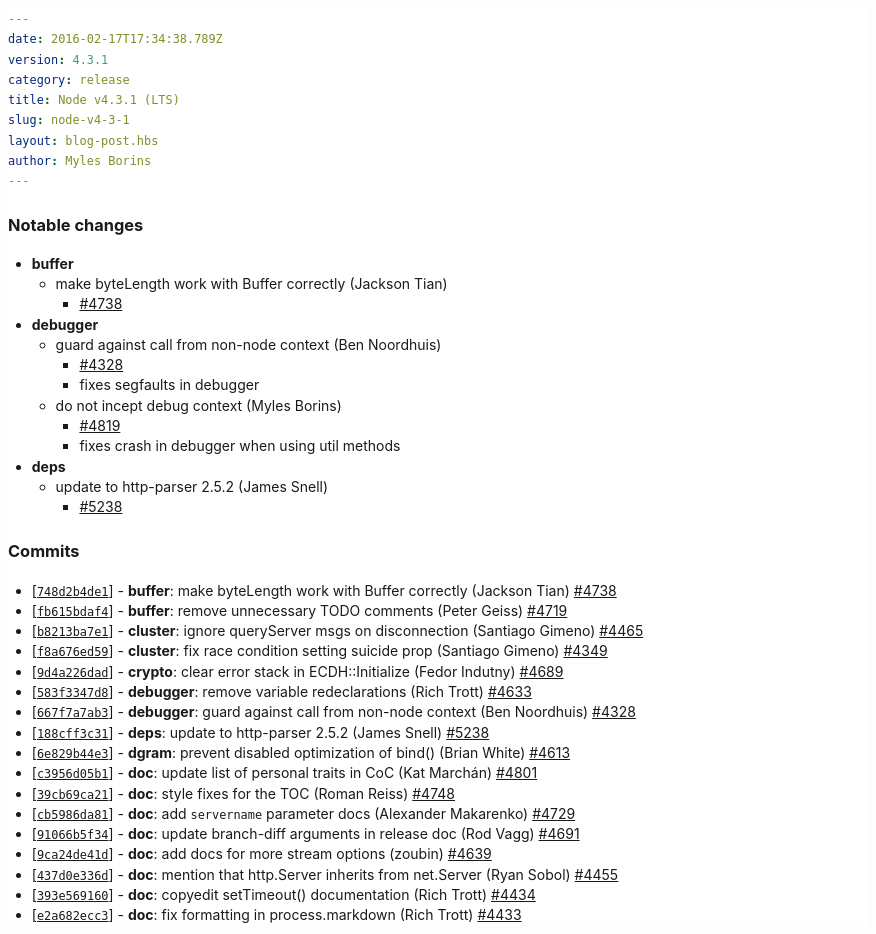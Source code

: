 ```yaml
---
date: 2016-02-17T17:34:38.789Z
version: 4.3.1
category: release
title: Node v4.3.1 (LTS)
slug: node-v4-3-1
layout: blog-post.hbs
author: Myles Borins
---
```


### Notable changes

* **buffer**
  * make byteLength work with Buffer correctly (Jackson Tian)
    - [#4738](https://github.com/nodejs/node/pull/4738)
* **debugger** 
  * guard against call from non-node context (Ben Noordhuis)
    - [#4328](https://github.com/nodejs/node/pull/4328)
    - fixes segfaults in debugger
  * do not incept debug context (Myles Borins)
    - [#4819](https://github.com/nodejs/node/pull/4819)
    - fixes crash in debugger when using util methods
* **deps**
  * update to http-parser 2.5.2 (James Snell)
    - [#5238](https://github.com/nodejs/node/pull/5238)

### Commits

* [[`748d2b4de1`](https://github.com/nodejs/node/commit/748d2b4de1)] - **buffer**: make byteLength work with Buffer correctly (Jackson Tian) [#4738](https://github.com/nodejs/node/pull/4738)
* [[`fb615bdaf4`](https://github.com/nodejs/node/commit/fb615bdaf4)] - **buffer**: remove unnecessary TODO comments (Peter Geiss) [#4719](https://github.com/nodejs/node/pull/4719)
* [[`b8213ba7e1`](https://github.com/nodejs/node/commit/b8213ba7e1)] - **cluster**: ignore queryServer msgs on disconnection (Santiago Gimeno) [#4465](https://github.com/nodejs/node/pull/4465)
* [[`f8a676ed59`](https://github.com/nodejs/node/commit/f8a676ed59)] - **cluster**: fix race condition setting suicide prop (Santiago Gimeno) [#4349](https://github.com/nodejs/node/pull/4349)
* [[`9d4a226dad`](https://github.com/nodejs/node/commit/9d4a226dad)] - **crypto**: clear error stack in ECDH::Initialize (Fedor Indutny) [#4689](https://github.com/nodejs/node/pull/4689)
* [[`583f3347d8`](https://github.com/nodejs/node/commit/583f3347d8)] - **debugger**: remove variable redeclarations (Rich Trott) [#4633](https://github.com/nodejs/node/pull/4633)
* [[`667f7a7ab3`](https://github.com/nodejs/node/commit/667f7a7ab3)] - **debugger**: guard against call from non-node context (Ben Noordhuis) [#4328](https://github.com/nodejs/node/pull/4328)
* [[`188cff3c31`](https://github.com/nodejs/node/commit/188cff3c31)] - **deps**: update to http-parser 2.5.2 (James Snell) [#5238](https://github.com/nodejs/node/pull/5238)
* [[`6e829b44e3`](https://github.com/nodejs/node/commit/6e829b44e3)] - **dgram**: prevent disabled optimization of bind() (Brian White) [#4613](https://github.com/nodejs/node/pull/4613)
* [[`c3956d05b1`](https://github.com/nodejs/node/commit/c3956d05b1)] - **doc**: update list of personal traits in CoC (Kat Marchán) [#4801](https://github.com/nodejs/node/pull/4801)
* [[`39cb69ca21`](https://github.com/nodejs/node/commit/39cb69ca21)] - **doc**: style fixes for the TOC (Roman Reiss) [#4748](https://github.com/nodejs/node/pull/4748)
* [[`cb5986da81`](https://github.com/nodejs/node/commit/cb5986da81)] - **doc**: add `servername` parameter docs (Alexander Makarenko) [#4729](https://github.com/nodejs/node/pull/4729)
* [[`91066b5f34`](https://github.com/nodejs/node/commit/91066b5f34)] - **doc**: update branch-diff arguments in release doc (Rod Vagg) [#4691](https://github.com/nodejs/node/pull/4691)
* [[`9ca24de41d`](https://github.com/nodejs/node/commit/9ca24de41d)] - **doc**: add docs for more stream options (zoubin) [#4639](https://github.com/nodejs/node/pull/4639)
* [[`437d0e336d`](https://github.com/nodejs/node/commit/437d0e336d)] - **doc**: mention that http.Server inherits from net.Server (Ryan Sobol) [#4455](https://github.com/nodejs/node/pull/4455)
* [[`393e569160`](https://github.com/nodejs/node/commit/393e569160)] - **doc**: copyedit setTimeout() documentation (Rich Trott) [#4434](https://github.com/nodejs/node/pull/4434)
* [[`e2a682ecc3`](https://github.com/nodejs/node/commit/e2a682ecc3)] - **doc**: fix formatting in process.markdown (Rich Trott) [#4433](https://github.com/nodejs/node/pull/4433)
